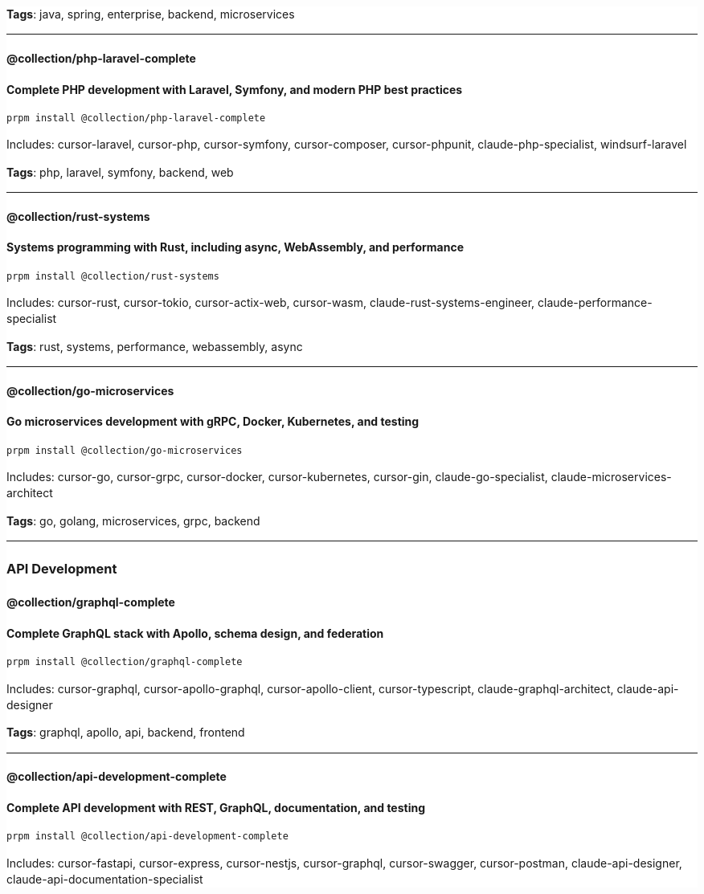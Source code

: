 **Tags**: java, spring, enterprise, backend, microservices

---

#### @collection/php-laravel-complete
**Complete PHP development with Laravel, Symfony, and modern PHP best practices**
```bash
prpm install @collection/php-laravel-complete
```
Includes: cursor-laravel, cursor-php, cursor-symfony, cursor-composer, cursor-phpunit, claude-php-specialist, windsurf-laravel

**Tags**: php, laravel, symfony, backend, web

---

#### @collection/rust-systems
**Systems programming with Rust, including async, WebAssembly, and performance**
```bash
prpm install @collection/rust-systems
```
Includes: cursor-rust, cursor-tokio, cursor-actix-web, cursor-wasm, claude-rust-systems-engineer, claude-performance-specialist

**Tags**: rust, systems, performance, webassembly, async

---

#### @collection/go-microservices
**Go microservices development with gRPC, Docker, Kubernetes, and testing**
```bash
prpm install @collection/go-microservices
```
Includes: cursor-go, cursor-grpc, cursor-docker, cursor-kubernetes, cursor-gin, claude-go-specialist, claude-microservices-architect

**Tags**: go, golang, microservices, grpc, backend

---

### API Development

#### @collection/graphql-complete
**Complete GraphQL stack with Apollo, schema design, and federation**
```bash
prpm install @collection/graphql-complete
```
Includes: cursor-graphql, cursor-apollo-graphql, cursor-apollo-client, cursor-typescript, claude-graphql-architect, claude-api-designer

**Tags**: graphql, apollo, api, backend, frontend

---

#### @collection/api-development-complete
**Complete API development with REST, GraphQL, documentation, and testing**
```bash
prpm install @collection/api-development-complete
```
Includes: cursor-fastapi, cursor-express, cursor-nestjs, cursor-graphql, cursor-swagger, cursor-postman, claude-api-designer, claude-api-documentation-specialist
